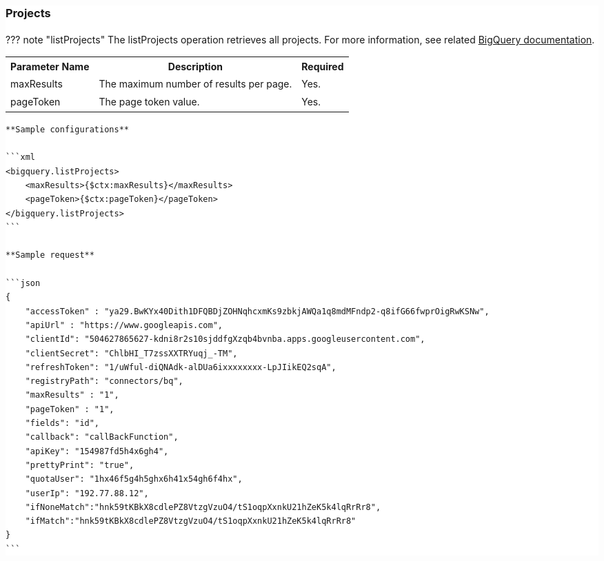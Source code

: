 ### Projects

??? note "listProjects"
    The listProjects operation retrieves all projects. For more information, see related [BigQuery documentation](https://cloud.google.com/bigquery/docs/reference/v2/projects/list).
    <table>
        <tr>
            <th>Parameter Name</th>
            <th>Description</th>
            <th>Required</th>
        </tr>
        <tr>
            <td>maxResults</td>
            <td>The maximum number of results per page.</td>
            <td>Yes.</td>
        </tr>
        <tr>
            <td>pageToken</td>
            <td>The page token value.</td>
            <td>Yes.</td>
        </tr>
    </table>

    **Sample configurations**

    ```xml
    <bigquery.listProjects>
        <maxResults>{$ctx:maxResults}</maxResults>
        <pageToken>{$ctx:pageToken}</pageToken>
    </bigquery.listProjects>
    ```

    **Sample request**

    ```json
    {
        "accessToken" : "ya29.BwKYx40Dith1DFQBDjZOHNqhcxmKs9zbkjAWQa1q8mdMFndp2-q8ifG66fwprOigRwKSNw",
        "apiUrl" : "https://www.googleapis.com",
        "clientId": "504627865627-kdni8r2s10sjddfgXzqb4bvnba.apps.googleusercontent.com",
        "clientSecret": "ChlbHI_T7zssXXTRYuqj_-TM",
        "refreshToken": "1/uWful-diQNAdk-alDUa6ixxxxxxxx-LpJIikEQ2sqA",
        "registryPath": "connectors/bq",
        "maxResults" : "1",
        "pageToken" : "1",
        "fields": "id",
        "callback": "callBackFunction",
        "apiKey": "154987fd5h4x6gh4",
        "prettyPrint": "true",
        "quotaUser": "1hx46f5g4h5ghx6h41x54gh6f4hx",
        "userIp": "192.77.88.12",
        "ifNoneMatch":"hnk59tKBkX8cdlePZ8VtzgVzuO4/tS1oqpXxnkU21hZeK5k4lqRrRr8",
        "ifMatch":"hnk59tKBkX8cdlePZ8VtzgVzuO4/tS1oqpXxnkU21hZeK5k4lqRrRr8"
    }
    ```
